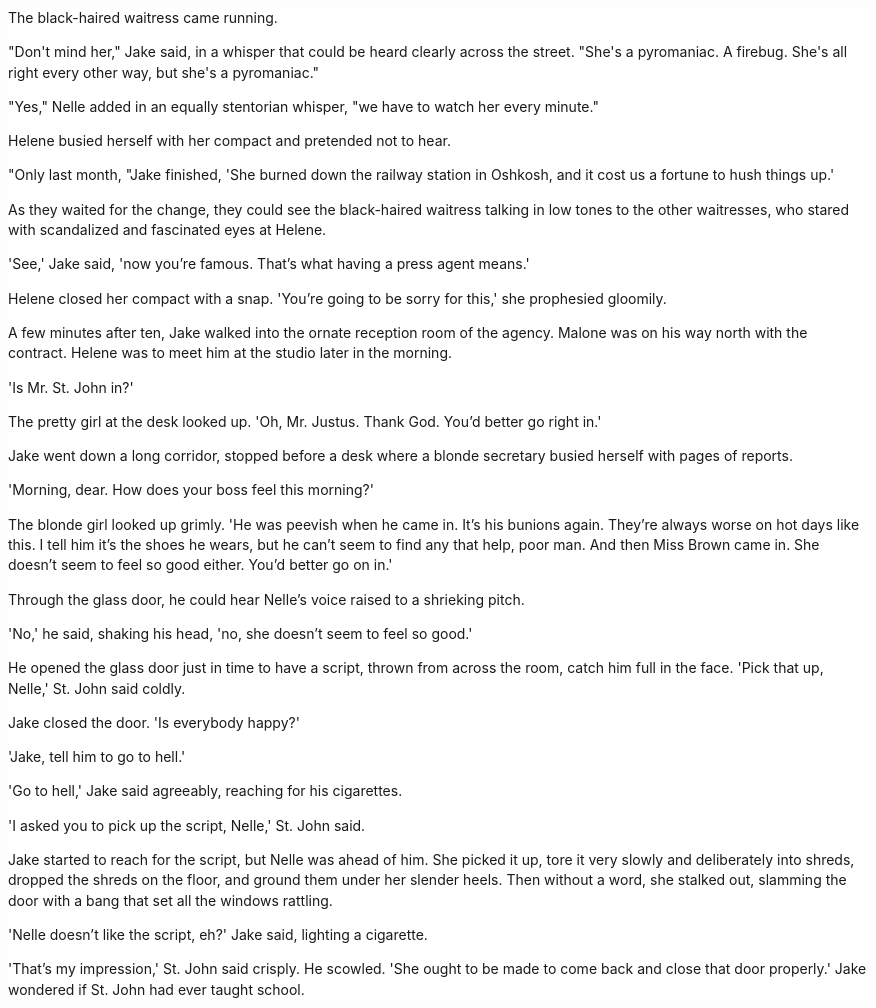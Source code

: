 The black-haired waitress came running.

"Don't mind her," Jake said, in a whisper that could be heard clearly across the street. "She's a pyromaniac. A firebug. She's all right every other way, but she's a pyromaniac."

"Yes," Nelle added in an equally stentorian whisper, "we have to watch her every minute."

Helene busied herself with her compact and pretended not to hear.

"Only last month,
"Jake finished, 'She burned down the railway station in Oshkosh, and it cost us a fortune to hush things up.'

As they waited for the change, they could see the black-haired waitress talking in low tones to the other waitresses, who stared with scandalized and fascinated eyes at Helene.

'See,' Jake said, 'now you’re famous. That’s what having a press agent means.'

Helene closed her compact with a snap. 'You’re going to be sorry for this,' she prophesied gloomily.

A few minutes after ten, Jake walked into the ornate reception room of the agency. Malone was on his way north with the contract. Helene was to meet him at the studio later in the morning.

'Is Mr. St. John in?'

The pretty girl at the desk looked up. 'Oh, Mr. Justus. Thank God. You’d better go right in.'

Jake went down a long corridor, stopped before a desk where a blonde secretary busied herself with pages of reports.

'Morning, dear. How does your boss feel this morning?'

The blonde girl looked up grimly. 'He was peevish when he came in. It’s his bunions again. They’re always worse on hot days like this. I tell him it’s the shoes he wears, but he can’t seem to find any that help, poor man. And then Miss Brown came in. She doesn’t seem to feel so good either. You’d better go on in.'

Through the glass door, he could hear Nelle’s voice raised to a shrieking pitch.

'No,' he said, shaking his head, 'no, she doesn’t seem to feel so good.'

He opened the glass door just in time to have a script, thrown from across the room, catch him full in the face. 'Pick that up, Nelle,' St. John said coldly.

Jake closed the door. 'Is everybody happy?'

'Jake, tell him to go to hell.'

'Go to hell,' Jake said agreeably, reaching for his cigarettes.

'I asked you to pick up the script, Nelle,' St. John said.

Jake started to reach for the script, but Nelle was ahead of him. She picked it up, tore it very slowly and deliberately into shreds, dropped the shreds on the floor, and ground them under her slender heels. Then without a word, she stalked out, slamming the door with a bang that set all the windows rattling.

'Nelle doesn’t like the script, eh?' Jake said, lighting a cigarette.

'That’s my impression,' St. John said crisply. He scowled. 'She ought to be made to come back and close that door properly.' Jake wondered if St. John had ever taught school.
